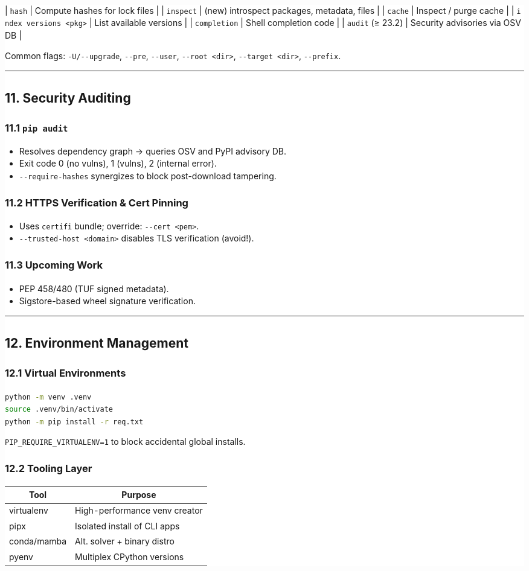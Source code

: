 | `hash`                         | Compute hashes for lock files                    |
| `inspect`                      | (new) introspect packages, metadata, files       |
| `cache`                        | Inspect / purge cache                            |
| `index versions <pkg>`         | List available versions                          |
| `completion`                   | Shell completion code                            |
| `audit` (≥ 23.2)               | Security advisories via OSV DB                   |

Common flags: `-U/--upgrade`, `--pre`, `--user`, `--root <dir>`, `--target <dir>`, `--prefix`.

---

## 11. Security Auditing  

### 11.1 `pip audit`  
* Resolves dependency graph → queries OSV and PyPI advisory DB.  
* Exit code 0 (no vulns), 1 (vulns), 2 (internal error).  
* `--require-hashes` synergizes to block post-download tampering.  

### 11.2 HTTPS Verification & Cert Pinning  
* Uses `certifi` bundle; override: `--cert <pem>`.  
* `--trusted-host <domain>` disables TLS verification (avoid!).  

### 11.3 Upcoming Work  
* PEP 458/480 (TUF signed metadata).  
* Sigstore-based wheel signature verification.  

---

## 12. Environment Management  

### 12.1 Virtual Environments  
```bash
python -m venv .venv
source .venv/bin/activate
python -m pip install -r req.txt
```
`PIP_REQUIRE_VIRTUALENV=1` to block accidental global installs.

### 12.2 Tooling Layer  
| Tool     | Purpose                               |
|----------|---------------------------------------|
| virtualenv | High-performance venv creator       |
| pipx      | Isolated install of CLI apps         |
| conda/mamba | Alt. solver + binary distro        |
| pyenv     | Multiplex CPython versions           |
